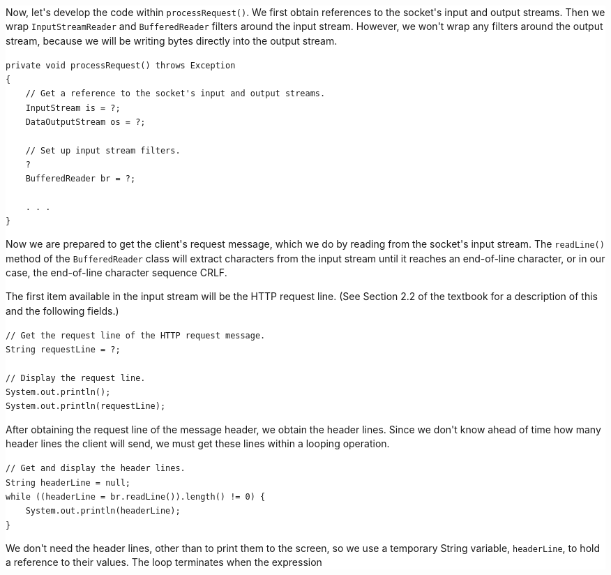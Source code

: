 Now, let's develop the code within `processRequest()`. We first obtain references to the socket's input and output streams. Then we wrap `InputStreamReader` and `BufferedReader` filters around the input stream. However, we won't wrap any filters around the output stream, because we will be writing bytes directly into the output stream.



```
private void processRequest() throws Exception
{
	// Get a reference to the socket's input and output streams.
	InputStream is = ?;
	DataOutputStream os = ?;

	// Set up input stream filters.
	? 
	BufferedReader br = ?;

	. . .
}
```

Now we are prepared to get the client's request message, which we do by reading from the socket's input stream. The `readLine()` method of the `BufferedReader` class will extract characters from the input stream until it reaches an end-of-line character, or in our case, the end-of-line character sequence CRLF.

The first item available in the input stream will be the HTTP request line. (See Section 2.2 of the textbook for a description of this and the following fields.)



```
// Get the request line of the HTTP request message.
String requestLine = ?;

// Display the request line.
System.out.println();
System.out.println(requestLine);
```

After obtaining the request line of the message header, we obtain the header lines. Since we don't know ahead of time how many header lines the client will send, we must get these lines within a looping operation.



```
// Get and display the header lines.
String headerLine = null;
while ((headerLine = br.readLine()).length() != 0) {
	System.out.println(headerLine);
}
```

We don't need the header lines, other than to print them to the screen, so we use a temporary String variable, `headerLine`, to hold a reference to their values. The loop terminates when the expression
